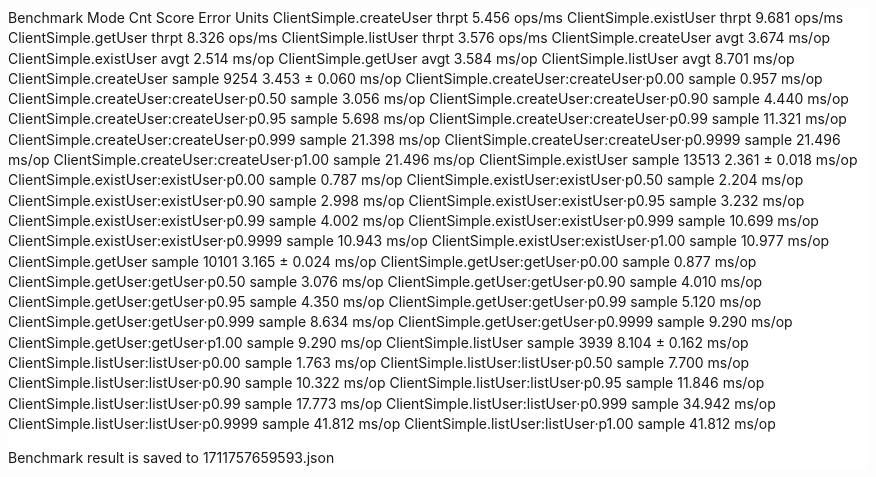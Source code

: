 Benchmark                                     Mode    Cnt   Score   Error   Units
ClientSimple.createUser                      thrpt          5.456          ops/ms
ClientSimple.existUser                       thrpt          9.681          ops/ms
ClientSimple.getUser                         thrpt          8.326          ops/ms
ClientSimple.listUser                        thrpt          3.576          ops/ms
ClientSimple.createUser                       avgt          3.674           ms/op
ClientSimple.existUser                        avgt          2.514           ms/op
ClientSimple.getUser                          avgt          3.584           ms/op
ClientSimple.listUser                         avgt          8.701           ms/op
ClientSimple.createUser                     sample   9254   3.453 ± 0.060   ms/op
ClientSimple.createUser:createUser·p0.00    sample          0.957           ms/op
ClientSimple.createUser:createUser·p0.50    sample          3.056           ms/op
ClientSimple.createUser:createUser·p0.90    sample          4.440           ms/op
ClientSimple.createUser:createUser·p0.95    sample          5.698           ms/op
ClientSimple.createUser:createUser·p0.99    sample         11.321           ms/op
ClientSimple.createUser:createUser·p0.999   sample         21.398           ms/op
ClientSimple.createUser:createUser·p0.9999  sample         21.496           ms/op
ClientSimple.createUser:createUser·p1.00    sample         21.496           ms/op
ClientSimple.existUser                      sample  13513   2.361 ± 0.018   ms/op
ClientSimple.existUser:existUser·p0.00      sample          0.787           ms/op
ClientSimple.existUser:existUser·p0.50      sample          2.204           ms/op
ClientSimple.existUser:existUser·p0.90      sample          2.998           ms/op
ClientSimple.existUser:existUser·p0.95      sample          3.232           ms/op
ClientSimple.existUser:existUser·p0.99      sample          4.002           ms/op
ClientSimple.existUser:existUser·p0.999     sample         10.699           ms/op
ClientSimple.existUser:existUser·p0.9999    sample         10.943           ms/op
ClientSimple.existUser:existUser·p1.00      sample         10.977           ms/op
ClientSimple.getUser                        sample  10101   3.165 ± 0.024   ms/op
ClientSimple.getUser:getUser·p0.00          sample          0.877           ms/op
ClientSimple.getUser:getUser·p0.50          sample          3.076           ms/op
ClientSimple.getUser:getUser·p0.90          sample          4.010           ms/op
ClientSimple.getUser:getUser·p0.95          sample          4.350           ms/op
ClientSimple.getUser:getUser·p0.99          sample          5.120           ms/op
ClientSimple.getUser:getUser·p0.999         sample          8.634           ms/op
ClientSimple.getUser:getUser·p0.9999        sample          9.290           ms/op
ClientSimple.getUser:getUser·p1.00          sample          9.290           ms/op
ClientSimple.listUser                       sample   3939   8.104 ± 0.162   ms/op
ClientSimple.listUser:listUser·p0.00        sample          1.763           ms/op
ClientSimple.listUser:listUser·p0.50        sample          7.700           ms/op
ClientSimple.listUser:listUser·p0.90        sample         10.322           ms/op
ClientSimple.listUser:listUser·p0.95        sample         11.846           ms/op
ClientSimple.listUser:listUser·p0.99        sample         17.773           ms/op
ClientSimple.listUser:listUser·p0.999       sample         34.942           ms/op
ClientSimple.listUser:listUser·p0.9999      sample         41.812           ms/op
ClientSimple.listUser:listUser·p1.00        sample         41.812           ms/op

Benchmark result is saved to 1711757659593.json
